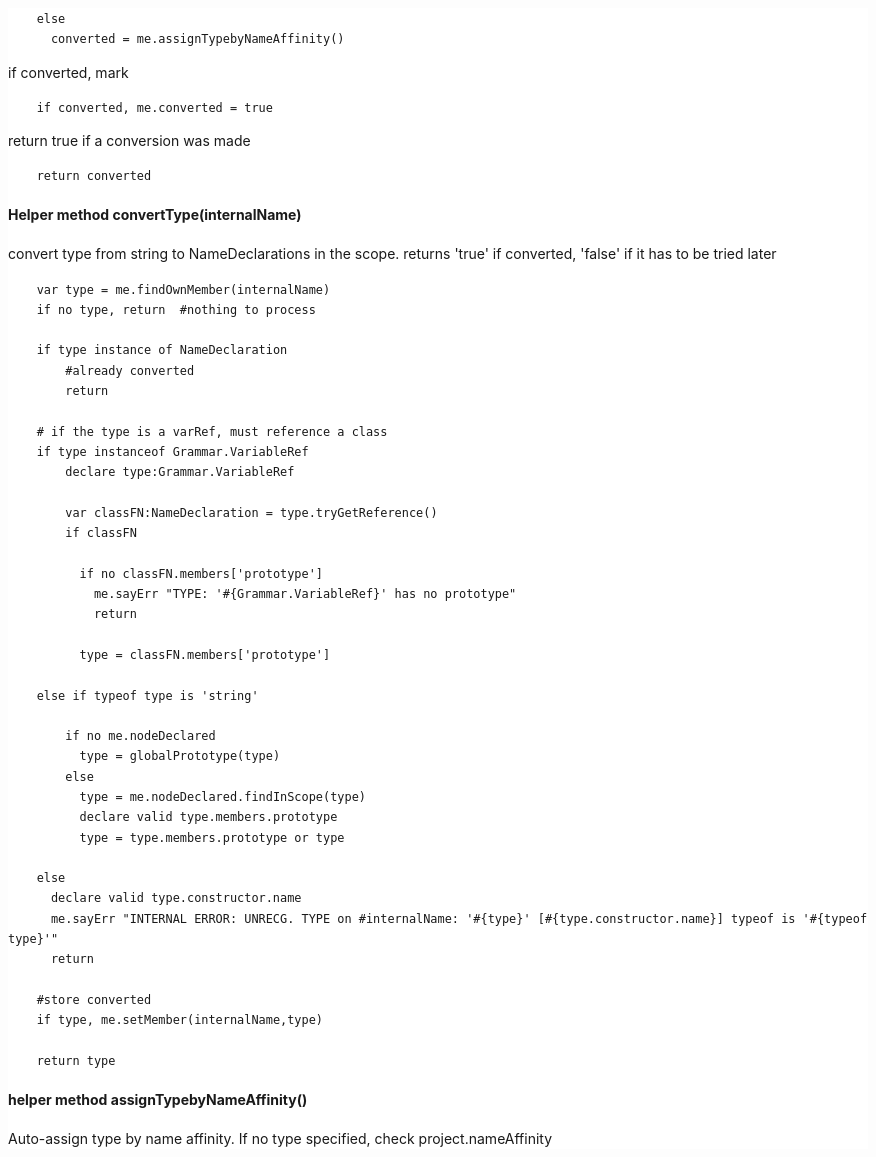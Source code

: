         else
          converted = me.assignTypebyNameAffinity()

if converted, mark

        if converted, me.converted = true

return true if a conversion was made

        return converted


#### Helper method convertType(internalName) 
convert type from string to NameDeclarations in the scope.
returns 'true' if converted, 'false' if it has to be tried later

        var type = me.findOwnMember(internalName)
        if no type, return  #nothing to process

        if type instance of NameDeclaration
            #already converted
            return 

        # if the type is a varRef, must reference a class
        if type instanceof Grammar.VariableRef
            declare type:Grammar.VariableRef

            var classFN:NameDeclaration = type.tryGetReference()
            if classFN 

              if no classFN.members['prototype']
                me.sayErr "TYPE: '#{Grammar.VariableRef}' has no prototype"
                return 
            
              type = classFN.members['prototype']

        else if typeof type is 'string'

            if no me.nodeDeclared
              type = globalPrototype(type)
            else
              type = me.nodeDeclared.findInScope(type)
              declare valid type.members.prototype
              type = type.members.prototype or type

        else
          declare valid type.constructor.name
          me.sayErr "INTERNAL ERROR: UNRECG. TYPE on #internalName: '#{type}' [#{type.constructor.name}] typeof is '#{typeof type}'"
          return

        #store converted
        if type, me.setMember(internalName,type)

        return type


#### helper method assignTypebyNameAffinity() 
Auto-assign type by name affinity. 
If no type specified, check project.nameAffinity
        